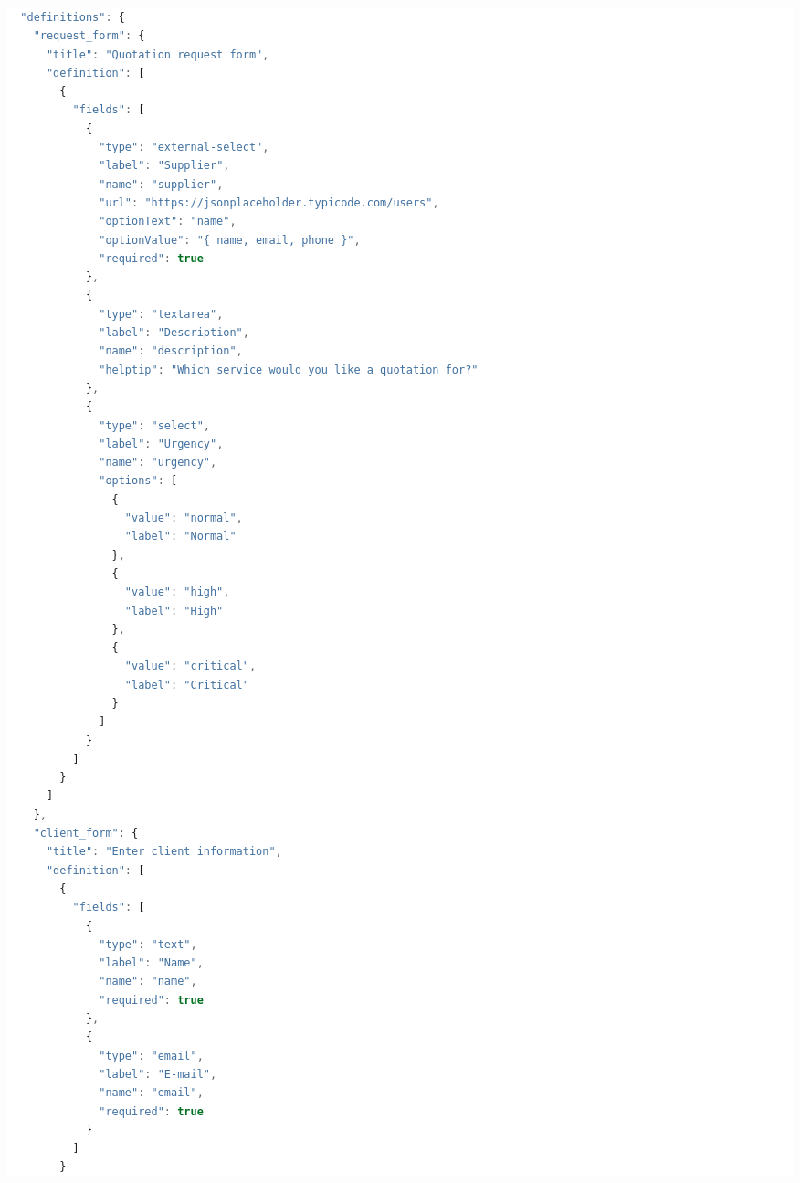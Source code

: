 ```javascript
  "definitions": {
    "request_form": {
      "title": "Quotation request form",
      "definition": [
        {
          "fields": [
            {
              "type": "external-select",
              "label": "Supplier",
              "name": "supplier",
              "url": "https://jsonplaceholder.typicode.com/users",
              "optionText": "name",
              "optionValue": "{ name, email, phone }",
              "required": true
            },
            {
              "type": "textarea",
              "label": "Description",
              "name": "description",
              "helptip": "Which service would you like a quotation for?"
            },
            {
              "type": "select",
              "label": "Urgency",
              "name": "urgency",
              "options": [
                {
                  "value": "normal",
                  "label": "Normal"
                },
                {
                  "value": "high",
                  "label": "High"
                },
                {
                  "value": "critical",
                  "label": "Critical"
                }
              ]
            }
          ]
        }
      ]
    },
    "client_form": {
      "title": "Enter client information",
      "definition": [
        {
          "fields": [
            {
              "type": "text",
              "label": "Name",
              "name": "name",
              "required": true
            },
            {
              "type": "email",
              "label": "E-mail",
              "name": "email",
              "required": true
            }
          ]
        }
```